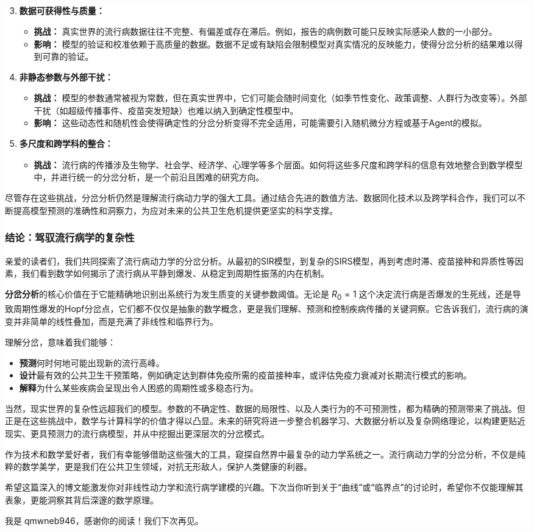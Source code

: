 3.  **数据可获得性与质量：**
    *   **挑战：** 真实世界的流行病数据往往不完整、有偏差或存在滞后。例如，报告的病例数可能只反映实际感染人数的一小部分。
    *   **影响：** 模型的验证和校准依赖于高质量的数据。数据不足或有缺陷会限制模型对真实情况的反映能力，使得分岔分析的结果难以得到可靠的验证。

4.  **非静态参数与外部干扰：**
    *   **挑战：** 模型的参数通常被视为常数，但在真实世界中，它们可能会随时间变化（如季节性变化、政策调整、人群行为改变等）。外部干扰（如超级传播事件、疫苗突发短缺）也难以纳入到确定性模型中。
    *   **影响：** 这些动态性和随机性会使得确定性的分岔分析变得不完全适用，可能需要引入随机微分方程或基于Agent的模拟。

5.  **多尺度和跨学科的整合：**
    *   **挑战：** 流行病的传播涉及生物学、社会学、经济学、心理学等多个层面。如何将这些多尺度和跨学科的信息有效地整合到数学模型中，并进行统一的分岔分析，是一个前沿且困难的研究方向。

尽管存在这些挑战，分岔分析仍然是理解流行病动力学的强大工具。通过结合先进的数值方法、数据同化技术以及跨学科合作，我们可以不断提高模型预测的准确性和洞察力，为应对未来的公共卫生危机提供更坚实的科学支撑。

### 结论：驾驭流行病学的复杂性

亲爱的读者们，我们共同探索了流行病动力学的分岔分析。从最初的SIR模型，到复杂的SIRS模型，再到考虑时滞、疫苗接种和异质性等因素，我们看到数学如何揭示了流行病从平静到爆发、从稳定到周期性振荡的内在机制。

**分岔分析**的核心价值在于它能精确地识别出系统行为发生质变的关键参数阈值。无论是 $R_0 = 1$ 这个决定流行病是否爆发的生死线，还是导致周期性爆发的Hopf分岔点，它们都不仅仅是抽象的数学概念，更是我们理解、预测和控制疾病传播的关键洞察。它告诉我们，流行病的演变并非简单的线性叠加，而是充满了非线性和临界行为。

理解分岔，意味着我们能够：
*   **预测**何时何地可能出现新的流行高峰。
*   **设计**最有效的公共卫生干预策略，例如确定达到群体免疫所需的疫苗接种率，或评估免疫力衰减对长期流行模式的影响。
*   **解释**为什么某些疾病会呈现出令人困惑的周期性或多稳态行为。

当然，现实世界的复杂性远超我们的模型。参数的不确定性、数据的局限性、以及人类行为的不可预测性，都为精确的预测带来了挑战。但正是在这些挑战中，数学与计算科学的价值才得以凸显。未来的研究将进一步整合机器学习、大数据分析以及复杂网络理论，以构建更贴近现实、更具预测力的流行病模型，并从中挖掘出更深层次的分岔模式。

作为技术和数学爱好者，我们有幸能够借助这些强大的工具，窥探自然界中最复杂的动力学系统之一。流行病动力学的分岔分析，不仅是纯粹的数学美学，更是我们在公共卫生领域，对抗无形敌人，保护人类健康的利器。

希望这篇深入的博文能激发你对非线性动力学和流行病学建模的兴趣。下次当你听到关于“曲线”或“临界点”的讨论时，希望你不仅能理解其表象，更能洞察其背后深邃的数学原理。

我是 qmwneb946，感谢你的阅读！我们下次再见。